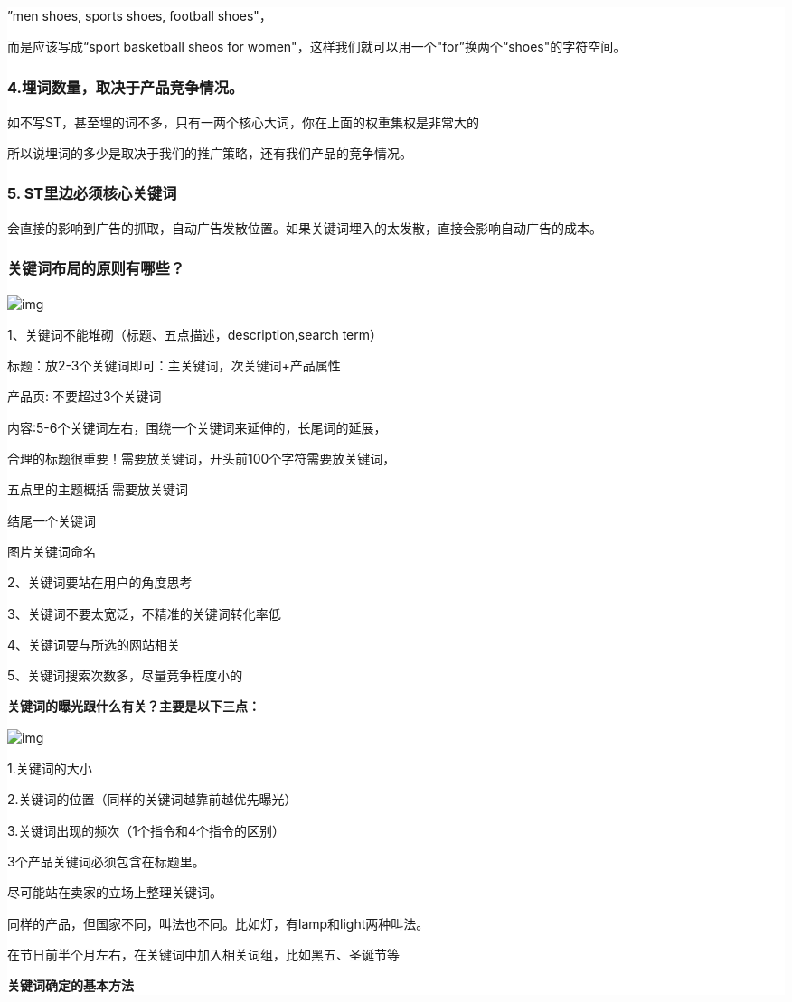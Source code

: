 ”men shoes, sports shoes, football shoes"，

而是应该写成“sport basketball sheos for women"，这样我们就可以用一个"for”换两个“shoes"的字符空间。

### **4.埋词数量，取决于产品竞争情况。**

如不写ST，甚至埋的词不多，只有一两个核心大词，你在上面的权重集权是非常大的

所以说埋词的多少是取决于我们的推广策略，还有我们产品的竞争情况。

### **5. ST里边必须核心关键词**

会直接的影响到广告的抓取，自动广告发散位置。如果关键词埋入的太发散，直接会影响自动广告的成本。

### **关键词布局的原则有哪些？**

![img](https://guxiaobei.oss-cn-shenzhen.aliyuncs.com/wp-content/uploads/2022/06/%E5%9B%BE%E7%89%8710.jpg)

1、关键词不能堆砌（标题、五点描述，description,search term）

标题：放2-3个关键词即可：主关键词，次关键词+产品属性

产品页: 不要超过3个关键词

内容:5-6个关键词左右，围绕一个关键词来延伸的，长尾词的延展，

合理的标题很重要！需要放关键词，开头前100个字符需要放关键词，

五点里的主题概括 需要放关键词

结尾一个关键词

图片关键词命名

2、关键词要站在用户的角度思考

3、关键词不要太宽泛，不精准的关键词转化率低

4、关键词要与所选的网站相关

5、关键词搜索次数多，尽量竞争程度小的

**关键词的曝光跟什么有关？主要是以下三点：**

![img](https://guxiaobei.oss-cn-shenzhen.aliyuncs.com/wp-content/uploads/2022/04/AMZ.jpg)

1.关键词的大小

2.关键词的位置（同样的关键词越靠前越优先曝光）

3.关键词出现的频次（1个指令和4个指令的区别）

3个产品关键词必须包含在标题里。

尽可能站在卖家的立场上整理关键词。

同样的产品，但国家不同，叫法也不同。比如灯，有lamp和light两种叫法。

在节日前半个月左右，在关键词中加入相关词组，比如黑五、圣诞节等

**关键词确定的基本方法**
